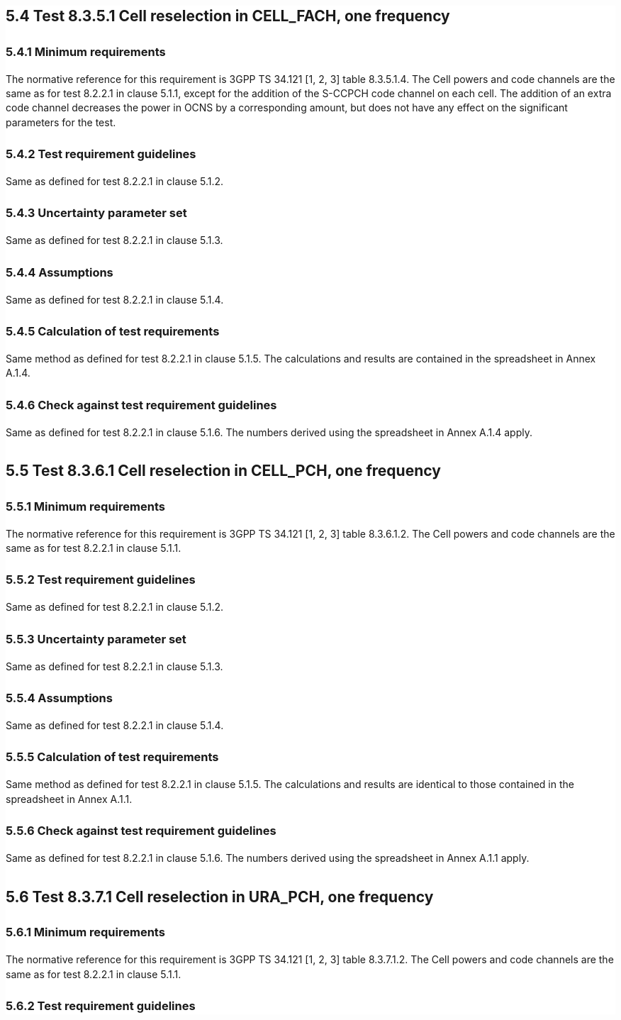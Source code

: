 ## 5.4 Test 8.3.5.1 Cell reselection in CELL_FACH, one frequency
### 5.4.1 Minimum requirements
The normative reference for this requirement is 3GPP TS 34.121 [1, 2, 3] table
8.3.5.1.4.
The Cell powers and code channels are the same as for test 8.2.2.1 in clause
5.1.1, except for the addition of the S-CCPCH code channel on each cell. The
addition of an extra code channel decreases the power in OCNS by a
corresponding amount, but does not have any effect on the significant
parameters for the test.
### 5.4.2 Test requirement guidelines
Same as defined for test 8.2.2.1 in clause 5.1.2.
### 5.4.3 Uncertainty parameter set
Same as defined for test 8.2.2.1 in clause 5.1.3.
### 5.4.4 Assumptions
Same as defined for test 8.2.2.1 in clause 5.1.4.
### 5.4.5 Calculation of test requirements
Same method as defined for test 8.2.2.1 in clause 5.1.5.
The calculations and results are contained in the spreadsheet in Annex A.1.4.
### 5.4.6 Check against test requirement guidelines
Same as defined for test 8.2.2.1 in clause 5.1.6.
The numbers derived using the spreadsheet in Annex A.1.4 apply.
## 5.5 Test 8.3.6.1 Cell reselection in CELL_PCH, one frequency
### 5.5.1 Minimum requirements
The normative reference for this requirement is 3GPP TS 34.121 [1, 2, 3] table
8.3.6.1.2.
The Cell powers and code channels are the same as for test 8.2.2.1 in clause
5.1.1.
### 5.5.2 Test requirement guidelines
Same as defined for test 8.2.2.1 in clause 5.1.2.
### 5.5.3 Uncertainty parameter set
Same as defined for test 8.2.2.1 in clause 5.1.3.
### 5.5.4 Assumptions
Same as defined for test 8.2.2.1 in clause 5.1.4.
### 5.5.5 Calculation of test requirements
Same method as defined for test 8.2.2.1 in clause 5.1.5.
The calculations and results are identical to those contained in the
spreadsheet in Annex A.1.1.
### 5.5.6 Check against test requirement guidelines
Same as defined for test 8.2.2.1 in clause 5.1.6.
The numbers derived using the spreadsheet in Annex A.1.1 apply.
## 5.6 Test 8.3.7.1 Cell reselection in URA_PCH, one frequency
### 5.6.1 Minimum requirements
The normative reference for this requirement is 3GPP TS 34.121 [1, 2, 3] table
8.3.7.1.2.
The Cell powers and code channels are the same as for test 8.2.2.1 in clause
5.1.1.
### 5.6.2 Test requirement guidelines